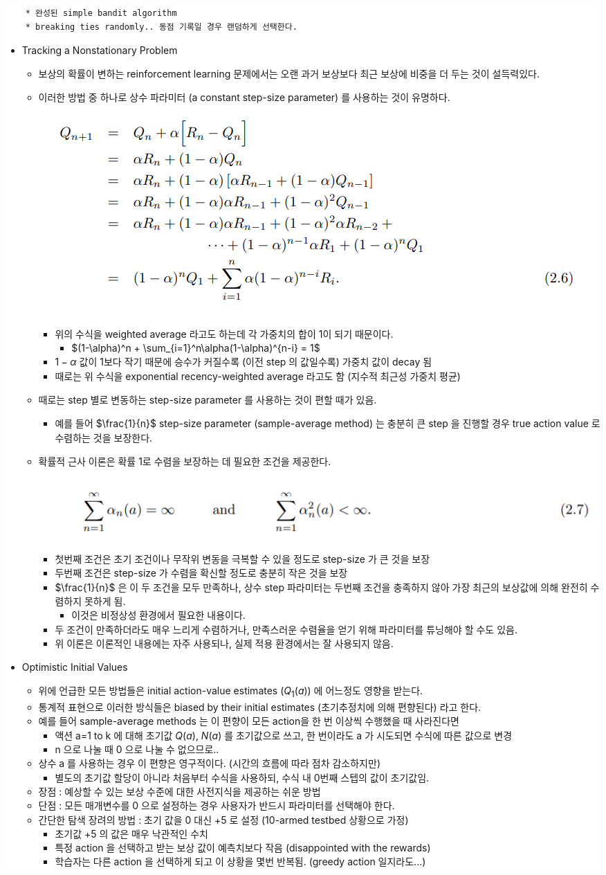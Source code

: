 		* 완성된 simple bandit algorithm
		* breaking ties randomly.. 동점 기록일 경우 랜덤하게 선택한다.
		
- Tracking a Nonstationary Problem
	+ 보상의 확률이 변하는 reinforcement learning 문제에서는 오랜 과거 보상보다 최근 보상에 비중을 더 두는 것이 설득력있다.
	+ 이러한 방법 중 하나로 상수 파라미터 (a constant step-size parameter) 를 사용하는 것이 유명하다.
	
		![2_5_1_constant_step_size_parameter](/assets/images/posts/2_5_1_constant_step_size_parameter.png)

		* 위의 수식을 weighted average 라고도 하는데 각 가중치의 합이 1이 되기 때문이다.
			- $(1-\alpha)^n + \sum_{i=1}^n\alpha(1-\alpha)^{n-i} = 1$
		* $1-\alpha$ 값이 1보다 작기 때문에 승수가 커질수록 (이전 step 의 값일수록) 가중치 값이 decay 됨
		* 때로는 위 수식을 exponential recency-weighted average 라고도 함 (지수적 최근성 가중치 평균)
	+ 때로는 step 별로 변동하는 step-size parameter 를 사용하는 것이 편할 때가 있음.
		* 예를 들어 $\frac{1}{n}$ step-size parameter (sample-average method) 는 충분히 큰 step 을 진행할 경우 true action value 로 수렴하는 것을 보장한다.
	+ 확률적 근사 이론은 확률 1로 수렴을 보장하는 데 필요한 조건을 제공한다. 
	
		![2_5_2_conditions_required_to_convergence_with_prob1](/assets/images/posts/2_5_2_conditions_required_to_convergence_with_prob1.png)

		* 첫번째 조건은 초기 조건이나 무작위 변동을 극복할 수 있을 정도로 step-size 가 큰 것을 보장
		* 두번째 조건은 step-size 가 수렴을 확신할 정도로 충분히 작은 것을 보장
		* $\frac{1}{n}$ 은 이 두 조건을 모두 만족하나, 상수 step 파라미터는 두번째 조건을 충족하지 않아 가장 최근의 보상값에 의해 완전히 수렴하지 못하게 됨.
			- 이것은 비정상성 환경에서 필요한 내용이다.
		* 두 조건이 만족하더라도 매우 느리게 수렴하거나, 만족스러운 수렴율을 얻기 위해 파라미터를 튜닝해야 할 수도 있음.
		* 위 이론은 이론적인 내용에는 자주 사용되나, 실제 적용 환경에서는 잘 사용되지 않음.

- Optimistic Initial Values
	+ 위에 언급한 모든 방법들은 initial action-value estimates ($Q_1(a)$) 에 어느정도 영향을 받는다.
	+ 통계적 표현으로 이러한 방식들은 biased by their initial estimates (초기추정치에 의해 편향된다) 라고 한다.
	+ 예를 들어 sample-average methods 는 이 편향이 모든 action을 한 번 이상씩 수행했을 때 사라진다면
		* 액션 a=1 to k 에 대해 초기값 $Q(a)$, $N(a)$ 를 초기값으로 쓰고, 한 번이라도 a 가 시도되면 수식에 따른 값으로 변경 
		* n 으로 나눌 때 0 으로 나눌 수 없으므로..
	+ 상수 a 를 사용하는 경우 이 편향은 영구적이다. (시간의 흐름에 따라 점차 감소하지만)
		* 별도의 초기값 할당이 아니라 처음부터 수식을 사용하되, 수식 내 0번째 스텝의 값이 초기값임.
	+ 장점 : 예상할 수 있는 보상 수준에 대한 사전지식을 제공하는 쉬운 방법
	+ 단점 : 모든 매개변수를 0 으로 설정하는 경우 사용자가 반드시 파라미터를 선택해야 한다. 
	+ 간단한 탐색 장려의 방법 : 초기 값을 0 대신 +5 로 설정 (10-armed testbed 상황으로 가정)
		* 초기값 +5 의 값은 매우 낙관적인 수치
		* 특정 action 을 선택하고 받는 보상 값이 예측치보다 작음 (disappointed with the rewards)
		* 학습자는 다른 action 을 선택하게 되고 이 상황을 몇번 반복됨. (greedy action 일지라도...)
		